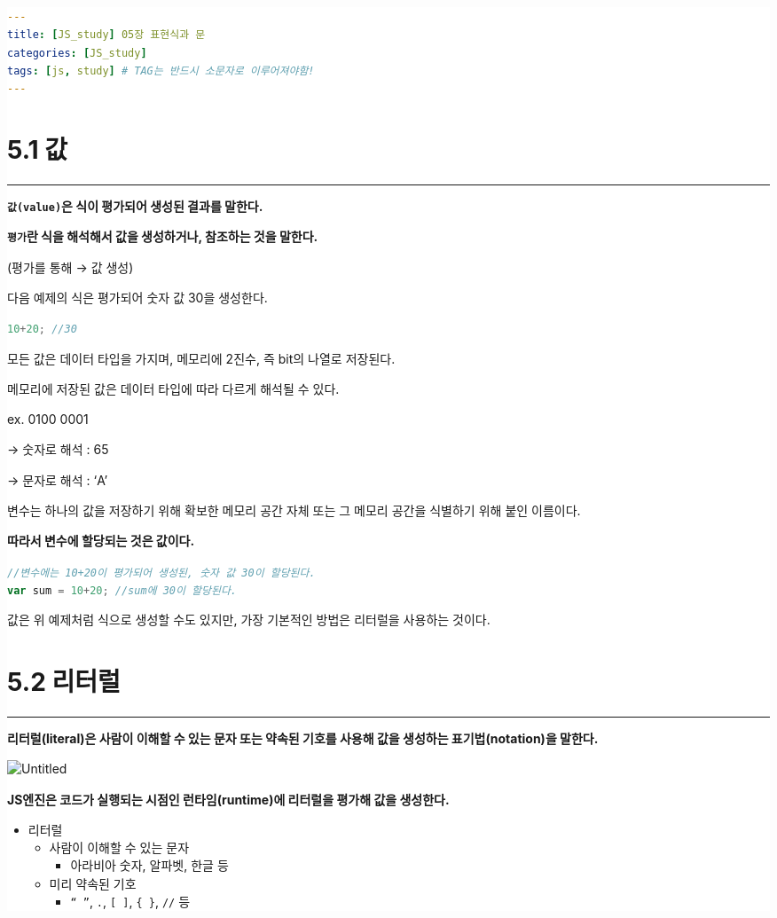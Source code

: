 ```yaml
---
title: [JS_study] 05장 표현식과 문
categories: [JS_study]
tags: [js, study] # TAG는 반드시 소문자로 이루어져야함!
---
```


# 5.1 값

---

**`값(value)`은 식이 평가되어 생성된 결과를 말한다.**

**`평가`란 식을 해석해서 값을 생성하거나, 참조하는 것을 말한다.**

(평가를 통해 → 값 생성)

다음 예제의 식은 평가되어 숫자 값 30을 생성한다.

```jsx
10+20; //30
```

모든 값은 데이터 타입을 가지며, 메모리에 2진수, 즉 bit의 나열로 저장된다.

메모리에 저장된 값은 데이터 타입에 따라 다르게 해석될 수 있다.

ex. 0100 0001

→ 숫자로 해석 : 65

→ 문자로 해석 : ‘A’

변수는 하나의 값을 저장하기 위해 확보한 메모리 공간 자체 또는 그 메모리 공간을 식별하기 위해 붙인 이름이다.

**따라서 변수에 할당되는 것은 값이다.**

```jsx
//변수에는 10+20이 평가되어 생성된, 숫자 값 30이 할당된다.
var sum = 10+20; //sum에 30이 할당된다.
```

값은 위 예제처럼 식으로 생성할 수도 있지만, 가장 기본적인 방법은 리터럴을 사용하는 것이다.

# 5.2 리터럴

---

**리터럴(literal)은 사람이 이해할 수 있는 문자 또는 약속된 기호를 사용해 값을 생성하는 표기법(notation)을 말한다.**

![Untitled](https://s3-us-west-2.amazonaws.com/secure.notion-static.com/95433aa9-11ad-417b-b7a4-7138d6890617/Untitled.png)

**JS엔진은 코드가 실행되는 시점인 런타임(runtime)에 리터럴을 평가해 값을 생성한다.**

- 리터럴
    - 사람이 이해할 수 있는 문자
        - 아라비아 숫자, 알파벳, 한글 등
    - 미리 약속된 기호
        - `“ ”`, `.`, `[ ]`, `{ }`, `//` 등
        